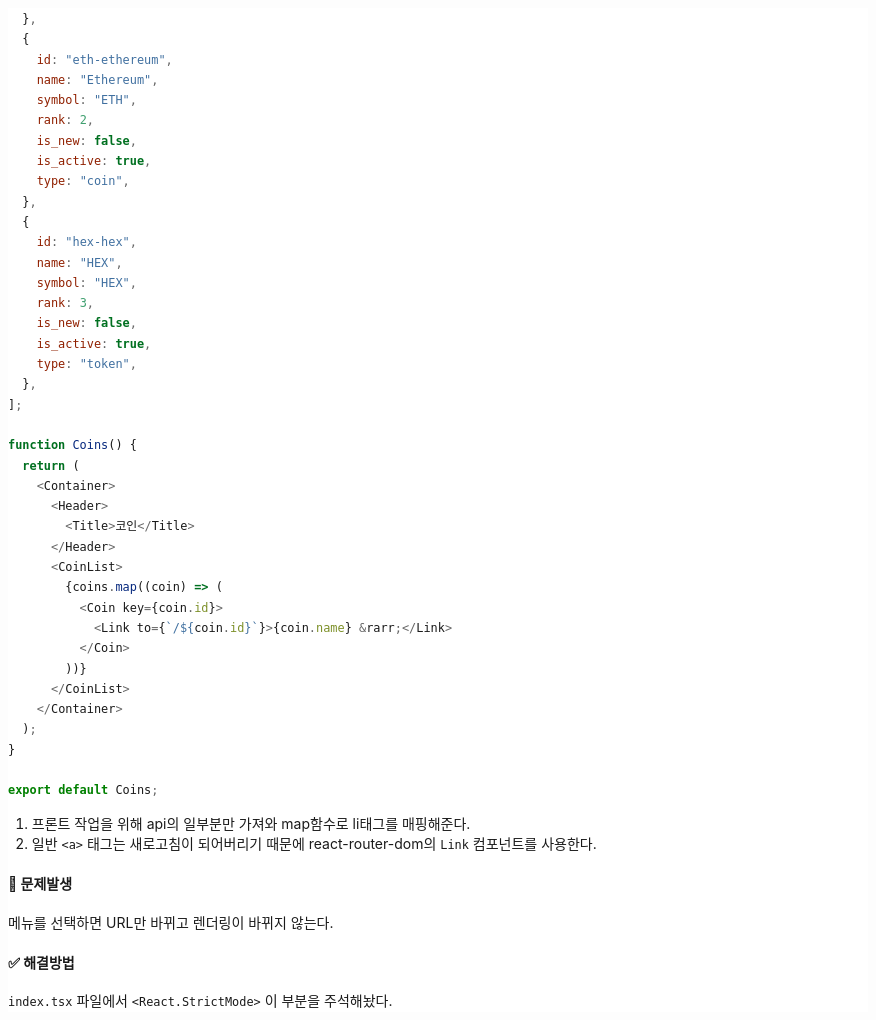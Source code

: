 ```javascript
  },
  {
    id: "eth-ethereum",
    name: "Ethereum",
    symbol: "ETH",
    rank: 2,
    is_new: false,
    is_active: true,
    type: "coin",
  },
  {
    id: "hex-hex",
    name: "HEX",
    symbol: "HEX",
    rank: 3,
    is_new: false,
    is_active: true,
    type: "token",
  },
];

function Coins() {
  return (
    <Container>
      <Header>
        <Title>코인</Title>
      </Header>
      <CoinList>
        {coins.map((coin) => (
          <Coin key={coin.id}>
            <Link to={`/${coin.id}`}>{coin.name} &rarr;</Link>
          </Coin>
        ))}
      </CoinList>
    </Container>
  );
}

export default Coins;
```

1. 프론트 작업을 위해 api의 일부분만 가져와 map함수로 li태그를 매핑해준다.
2. 일반 `<a>` 태그는 새로고침이 되어버리기 때문에 react-router-dom의 `Link` 컴포넌트를 사용한다.

#### 🚨 문제발생

메뉴를 선택하면 URL만 바뀌고 렌더링이 바뀌지 않는다.

#### ✅ 해결방법

`index.tsx` 파일에서 `<React.StrictMode>` 이 부분을 주석해놨다.
